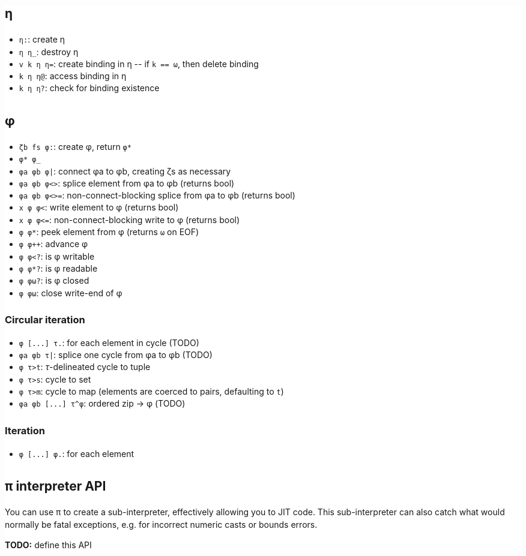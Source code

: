 
## η
+ `η:`: create η
+ `η η_`: destroy η
+ `v k η η=`: create binding in η -- if `k == ω`, then delete binding
+ `k η η@`: access binding in η
+ `k η η?`: check for binding existence


## φ
+ `ζb fs φ:`: create φ, return `φ*`
+ `φ* φ_`
+ `φa φb φ|`: connect φa to φb, creating ζs as necessary
+ `φa φb φ<>`: splice element from φa to φb (returns bool)
+ `φa φb φ<>=`: non-connect-blocking splice from φa to φb (returns bool)
+ `x φ φ<`: write element to φ (returns bool)
+ `x φ φ<=`: non-connect-blocking write to φ (returns bool)
+ `φ φ*`: peek element from φ (returns `ω` on EOF)
+ `φ φ++`: advance φ
+ `φ φ<?`: is φ writable
+ `φ φ*?`: is φ readable
+ `φ φω?`: is φ closed
+ `φ φω`: close write-end of φ


### Circular iteration
+ `φ [...] τ.`: for each element in cycle (TODO)
+ `φa φb τ|`: splice one cycle from φa to φb (TODO)
+ `φ τ>t`: _τ_-delineated cycle to tuple
+ `φ τ>s`: cycle to set
+ `φ τ>m`: cycle to map (elements are coerced to pairs, defaulting to `t`)
+ `φa φb [...] τ^φ`: ordered zip → φ (TODO)


### Iteration
+ `φ [...] φ.`: for each element


## π interpreter API
You can use π to create a sub-interpreter, effectively allowing you to JIT code. This sub-interpreter can also catch what would normally be fatal exceptions, e.g. for incorrect numeric casts or bounds errors.

**TODO:** define this API
